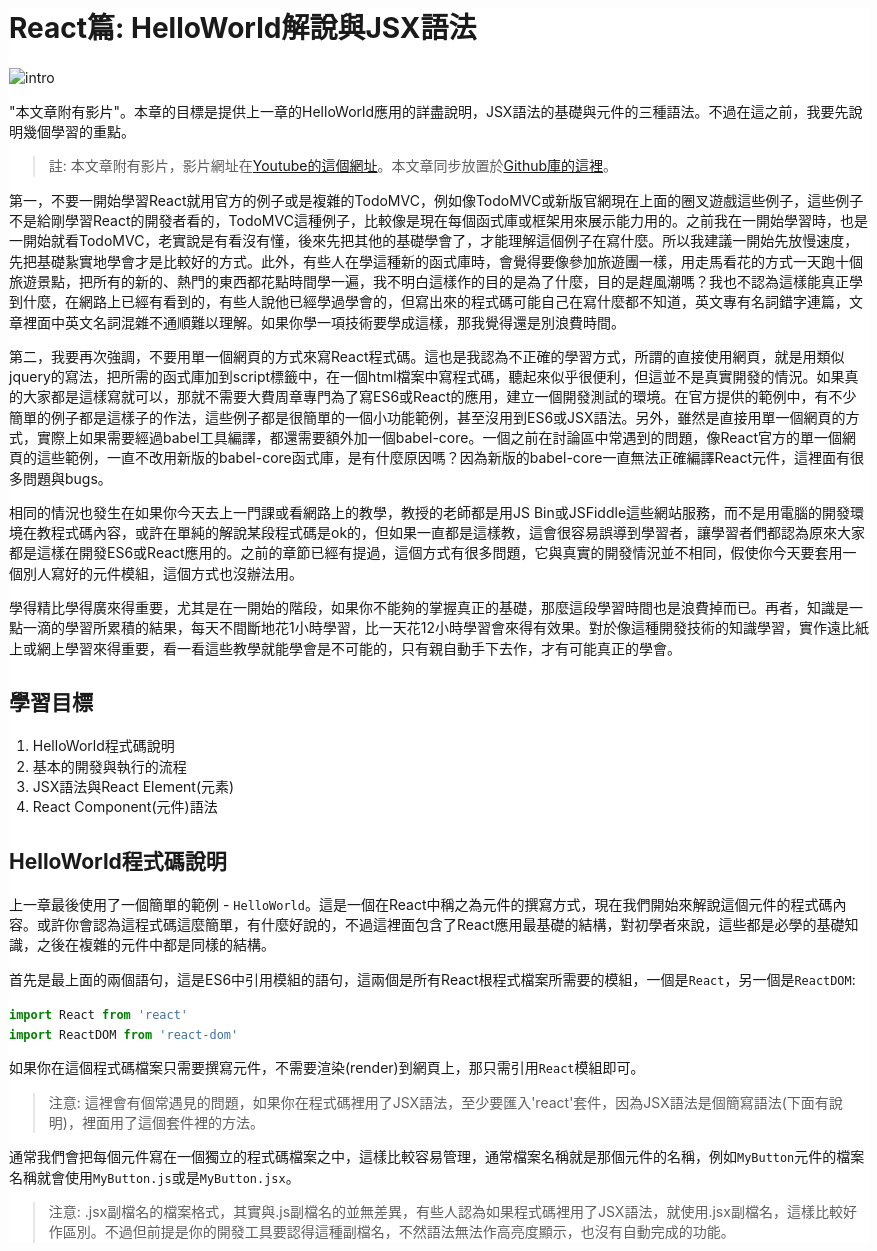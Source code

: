 # React篇: HelloWorld解說與JSX語法

![intro](https://raw.githubusercontent.com/eyesofkids/ironman2017/master/day15_jsx/asset/intro.png)

"本文章附有影片"。本章的目標是提供上一章的HelloWorld應用的詳盡說明，JSX語法的基礎與元件的三種語法。不過在這之前，我要先說明幾個學習的重點。

> 註: 本文章附有影片，影片網址在[Youtube的這個網址](https://youtu.be/fFmHSta1On0)。本文章同步放置於[Github庫的這裡](https://github.com/eyesofkids/ironman2017/tree/master/day15_jsx)。

第一，不要一開始學習React就用官方的例子或是複雜的TodoMVC，例如像TodoMVC或新版官網現在上面的圈叉遊戲這些例子，這些例子不是給剛學習React的開發者看的，TodoMVC這種例子，比較像是現在每個函式庫或框架用來展示能力用的。之前我在一開始學習時，也是一開始就看TodoMVC，老實說是有看沒有懂，後來先把其他的基礎學會了，才能理解這個例子在寫什麼。所以我建議一開始先放慢速度，先把基礎紥實地學會才是比較好的方式。此外，有些人在學這種新的函式庫時，會覺得要像參加旅遊團一樣，用走馬看花的方式一天跑十個旅遊景點，把所有的新的、熱門的東西都花點時間學一遍，我不明白這樣作的目的是為了什麼，目的是趕風潮嗎？我也不認為這樣能真正學到什麼，在網路上已經有看到的，有些人說他已經學過學會的，但寫出來的程式碼可能自己在寫什麼都不知道，英文專有名詞錯字連篇，文章裡面中英文名詞混雜不通順難以理解。如果你學一項技術要學成這樣，那我覺得還是別浪費時間。

第二，我要再次強調，不要用單一個網頁的方式來寫React程式碼。這也是我認為不正確的學習方式，所謂的直接使用網頁，就是用類似jquery的寫法，把所需的函式庫加到script標籤中，在一個html檔案中寫程式碼，聽起來似乎很便利，但這並不是真實開發的情況。如果真的大家都是這樣寫就可以，那就不需要大費周章專門為了寫ES6或React的應用，建立一個開發測試的環境。在官方提供的範例中，有不少簡單的例子都是這樣子的作法，這些例子都是很簡單的一個小功能範例，甚至沒用到ES6或JSX語法。另外，雖然是直接用單一個網頁的方式，實際上如果需要經過babel工具編譯，都還需要額外加一個babel-core。一個之前在討論區中常遇到的問題，像React官方的單一個網頁的這些範例，一直不改用新版的babel-core函式庫，是有什麼原因嗎？因為新版的babel-core一直無法正確編譯React元件，這裡面有很多問題與bugs。

相同的情況也發生在如果你今天去上一門課或看網路上的教學，教授的老師都是用JS Bin或JSFiddle這些網站服務，而不是用電腦的開發環境在教程式碼內容，或許在單純的解說某段程式碼是ok的，但如果一直都是這樣教，這會很容易誤導到學習者，讓學習者們都認為原來大家都是這樣在開發ES6或React應用的。之前的章節已經有提過，這個方式有很多問題，它與真實的開發情況並不相同，假使你今天要套用一個別人寫好的元件模組，這個方式也沒辦法用。

學得精比學得廣來得重要，尤其是在一開始的階段，如果你不能夠的掌握真正的基礎，那麼這段學習時間也是浪費掉而已。再者，知識是一點一滴的學習所累積的結果，每天不間斷地花1小時學習，比一天花12小時學習會來得有效果。對於像這種開發技術的知識學習，實作遠比紙上或網上學習來得重要，看一看這些教學就能學會是不可能的，只有親自動手下去作，才有可能真正的學會。

## 學習目標

1. HelloWorld程式碼說明
2. 基本的開發與執行的流程
3. JSX語法與React Element(元素)
4. React Component(元件)語法

## HelloWorld程式碼說明

上一章最後使用了一個簡單的範例 - `HelloWorld`。這是一個在React中稱之為元件的撰寫方式，現在我們開始來解說這個元件的程式碼內容。或許你會認為這程式碼這麼簡單，有什麼好說的，不過這裡面包含了React應用最基礎的結構，對初學者來說，這些都是必學的基礎知識，之後在複雜的元件中都是同樣的結構。

首先是最上面的兩個語句，這是ES6中引用模組的語句，這兩個是所有React根程式檔案所需要的模組，一個是`React`，另一個是`ReactDOM`:

```js
import React from 'react'
import ReactDOM from 'react-dom'
```

如果你在這個程式碼檔案只需要撰寫元件，不需要渲染(render)到網頁上，那只需引用`React`模組即可。

> 注意: 這裡會有個常遇見的問題，如果你在程式碼裡用了JSX語法，至少要匯入'react'套件，因為JSX語法是個簡寫語法(下面有說明)，裡面用了這個套件裡的方法。

通常我們會把每個元件寫在一個獨立的程式碼檔案之中，這樣比較容易管理，通常檔案名稱就是那個元件的名稱，例如`MyButton`元件的檔案名稱就會使用`MyButton.js`或是`MyButton.jsx`。

> 注意: .jsx副檔名的檔案格式，其實與.js副檔名的並無差異，有些人認為如果程式碼裡用了JSX語法，就使用.jsx副檔名，這樣比較好作區別。不過但前提是你的開發工具要認得這種副檔名，不然語法無法作高亮度顯示，也沒有自動完成的功能。
